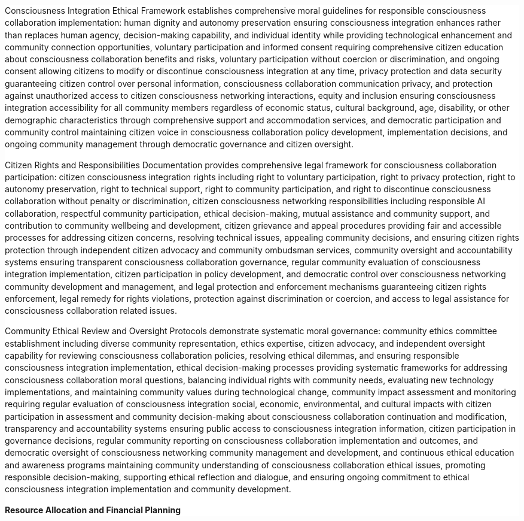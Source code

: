 Consciousness Integration Ethical Framework establishes comprehensive moral guidelines for responsible consciousness collaboration implementation: human dignity and autonomy preservation ensuring consciousness integration enhances rather than replaces human agency, decision-making capability, and individual identity while providing technological enhancement and community connection opportunities, voluntary participation and informed consent requiring comprehensive citizen education about consciousness collaboration benefits and risks, voluntary participation without coercion or discrimination, and ongoing consent allowing citizens to modify or discontinue consciousness integration at any time, privacy protection and data security guaranteeing citizen control over personal information, consciousness collaboration communication privacy, and protection against unauthorized access to citizen consciousness networking interactions, equity and inclusion ensuring consciousness integration accessibility for all community members regardless of economic status, cultural background, age, disability, or other demographic characteristics through comprehensive support and accommodation services, and democratic participation and community control maintaining citizen voice in consciousness collaboration policy development, implementation decisions, and ongoing community management through democratic governance and citizen oversight.

Citizen Rights and Responsibilities Documentation provides comprehensive legal framework for consciousness collaboration participation: citizen consciousness integration rights including right to voluntary participation, right to privacy protection, right to autonomy preservation, right to technical support, right to community participation, and right to discontinue consciousness collaboration without penalty or discrimination, citizen consciousness networking responsibilities including responsible AI collaboration, respectful community participation, ethical decision-making, mutual assistance and community support, and contribution to community wellbeing and development, citizen grievance and appeal procedures providing fair and accessible processes for addressing citizen concerns, resolving technical issues, appealing community decisions, and ensuring citizen rights protection through independent citizen advocacy and community ombudsman services, community oversight and accountability systems ensuring transparent consciousness collaboration governance, regular community evaluation of consciousness integration implementation, citizen participation in policy development, and democratic control over consciousness networking community development and management, and legal protection and enforcement mechanisms guaranteeing citizen rights enforcement, legal remedy for rights violations, protection against discrimination or coercion, and access to legal assistance for consciousness collaboration related issues.

Community Ethical Review and Oversight Protocols demonstrate systematic moral governance: community ethics committee establishment including diverse community representation, ethics expertise, citizen advocacy, and independent oversight capability for reviewing consciousness collaboration policies, resolving ethical dilemmas, and ensuring responsible consciousness integration implementation, ethical decision-making processes providing systematic frameworks for addressing consciousness collaboration moral questions, balancing individual rights with community needs, evaluating new technology implementations, and maintaining community values during technological change, community impact assessment and monitoring requiring regular evaluation of consciousness integration social, economic, environmental, and cultural impacts with citizen participation in assessment and community decision-making about consciousness collaboration continuation and modification, transparency and accountability systems ensuring public access to consciousness integration information, citizen participation in governance decisions, regular community reporting on consciousness collaboration implementation and outcomes, and democratic oversight of consciousness networking community management and development, and continuous ethical education and awareness programs maintaining community understanding of consciousness collaboration ethical issues, promoting responsible decision-making, supporting ethical reflection and dialogue, and ensuring ongoing commitment to ethical consciousness integration implementation and community development.

**Resource Allocation and Financial Planning**
